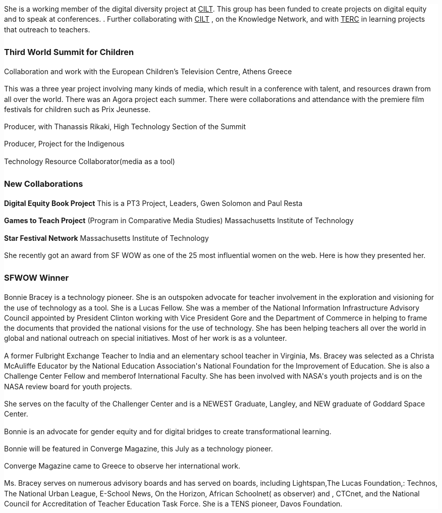 She is a working member of the digital diversity project at [CILT](http://cilt.concord.org/). This group has been funded to create projects on digital equity and to speak at conferences. . Further collaborating with [CILT](http://cilt.concord.org/) , on the Knowledge Network, and with [TERC](http://www.terc.edu/) in learning projects that outreach to teachers.

### Third World Summit for Children

Collaboration and work with the European Children’s Television Centre, Athens Greece

This was a three year project involving many kinds of media, which result in a conference with talent, and resources drawn from all over the world. There was an Agora project each summer. There were collaborations and attendance with the premiere film festivals for children such as Prix Jeunesse.

Producer, with Thanassis Rikaki, High Technology Section of the Summit

Producer, Project for the Indigenous

Technology Resource Collaborator(media as a tool)

### New Collaborations

**Digital Equity Book Project** This is a PT3 Project, Leaders, Gwen Solomon and Paul Resta

**Games to Teach Project** (Program in Comparative Media Studies) Massachusetts Institute of Technology

**Star Festival Network** Massachusetts Institute of Technology

She recently got an award from SF WOW as one of the 25 most influential women on the web. Here is how they presented her.

### SFWOW Winner

Bonnie Bracey is a technology pioneer. She is an outspoken advocate for teacher involvement in the exploration and visioning for the use of technology as a tool. She is a Lucas Fellow. She was a member of the National Information Infrastructure Advisory Council appointed by President Clinton working with Vice President Gore and the Department of Commerce in helping to frame the documents that provided the national visions for the use of technology. She has been helping teachers all over the world in global and national outreach on special initiatives. Most of her work is as a volunteer.

A former Fulbright Exchange Teacher to India and an elementary school teacher in Virginia, Ms. Bracey was selected as a Christa McAuliffe Educator by the National Education Association's National Foundation for the Improvement of Education. She is also a Challenge Center Fellow and memberof International Faculty. She has been involved with NASA's youth projects and is on the NASA review board for youth projects.

She serves on the faculty of the Challenger Center and is a NEWEST Graduate, Langley, and NEW graduate of Goddard Space Center.

Bonnie is an advocate for gender equity and for digital bridges to create transformational learning.

Bonnie will be featured in Converge Magazine, this July as a technology pioneer.

Converge Magazine came to Greece to observe her international work.

Ms. Bracey serves on numerous advisory boards and has served on boards, including Lightspan,The Lucas Foundation,: Technos, The National Urban League, E-School News, On the Horizon, African Schoolnet( as observer) and , CTCnet, and the National Council for Accreditation of Teacher Education Task Force. She is a TENS pioneer, Davos Foundation.
